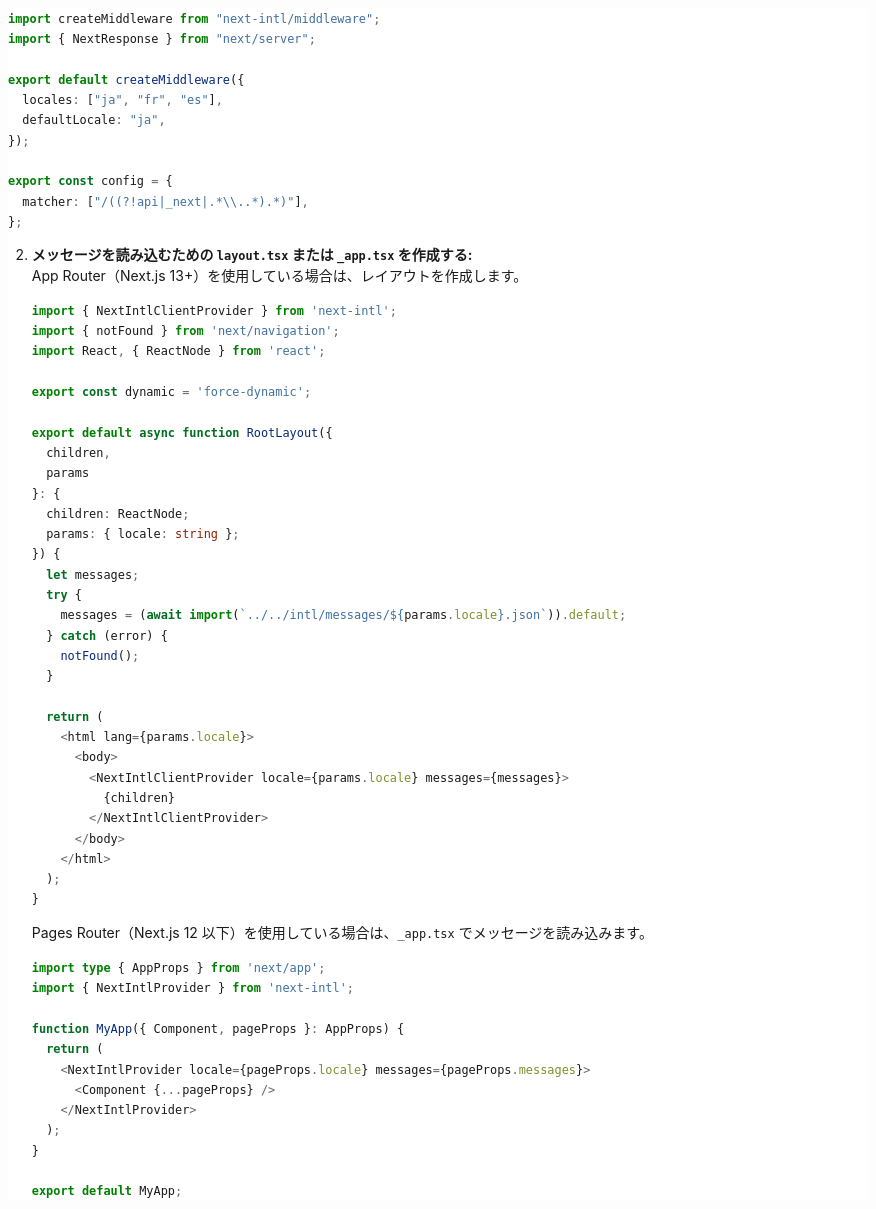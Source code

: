    ```typescript fileName="middleware.ts"
   import createMiddleware from "next-intl/middleware";
   import { NextResponse } from "next/server";

   export default createMiddleware({
     locales: ["ja", "fr", "es"],
     defaultLocale: "ja",
   });

   export const config = {
     matcher: ["/((?!api|_next|.*\\..*).*)"],
   };
   ```

2. **メッセージを読み込むための `layout.tsx` または `_app.tsx` を作成する:**  
   App Router（Next.js 13+）を使用している場合は、レイアウトを作成します。

   ```typescript fileName="app/[locale]/layout.tsx"
   import { NextIntlClientProvider } from 'next-intl';
   import { notFound } from 'next/navigation';
   import React, { ReactNode } from 'react';

   export const dynamic = 'force-dynamic';

   export default async function RootLayout({
     children,
     params
   }: {
     children: ReactNode;
     params: { locale: string };
   }) {
     let messages;
     try {
       messages = (await import(`../../intl/messages/${params.locale}.json`)).default;
     } catch (error) {
       notFound();
     }

     return (
       <html lang={params.locale}>
         <body>
           <NextIntlClientProvider locale={params.locale} messages={messages}>
             {children}
           </NextIntlClientProvider>
         </body>
       </html>
     );
   }
   ```

   Pages Router（Next.js 12 以下）を使用している場合は、`_app.tsx` でメッセージを読み込みます。

   ```typescript fileName="pages/_app.tsx"
   import type { AppProps } from 'next/app';
   import { NextIntlProvider } from 'next-intl';

   function MyApp({ Component, pageProps }: AppProps) {
     return (
       <NextIntlProvider locale={pageProps.locale} messages={pageProps.messages}>
         <Component {...pageProps} />
       </NextIntlProvider>
     );
   }

   export default MyApp;
   ```
